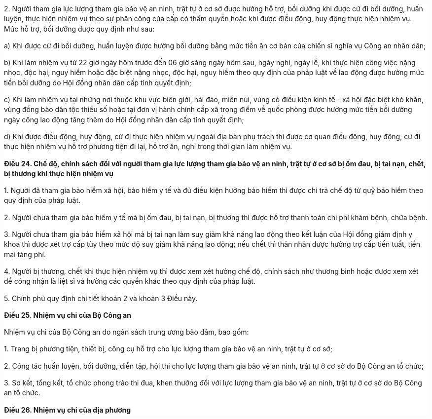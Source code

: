 2\. Người tham gia lực lượng tham gia bảo vệ an ninh, trật tự ở cơ sở được
hưởng hỗ trợ, bồi dưỡng khi được cử đi bồi dưỡng, huấn luyện, thực hiện nhiệm
vụ theo sự phân công của cấp có thẩm quyền hoặc khi được điều động, huy động
thực hiện nhiệm vụ. Mức hỗ trợ, bồi dưỡng được quy định như sau:

a) Khi được cử đi bồi dưỡng, huấn luyện được hưởng bồi dưỡng bằng mức tiền ăn
cơ bản của chiến sĩ nghĩa vụ Công an nhân dân;

b) Khi làm nhiệm vụ từ 22 giờ ngày hôm trước đến 06 giờ sáng ngày hôm sau,
ngày nghỉ, ngày lễ, khi thực hiện công việc nặng nhọc, độc hại, nguy hiểm hoặc
đặc biệt nặng nhọc, độc hại, nguy hiểm theo quy định của pháp luật về lao động
được hưởng mức tiền bồi dưỡng do Hội đồng nhân dân cấp tỉnh quyết định;

c) Khi làm nhiệm vụ tại những nơi thuộc khu vực biên giới, hải đảo, miền núi,
vùng có điều kiện kinh tế - xã hội đặc biệt khó khăn, vùng đồng bào dân tộc
thiểu số hoặc tại đơn vị hành chính cấp xã trọng điểm về quốc phòng được hưởng
mức tiền bồi dưỡng ngày công lao động tăng thêm do Hội đồng nhân dân cấp tỉnh
quyết định;

d) Khi được điều động, huy động, cử đi thực hiện nhiệm vụ ngoài địa bàn phụ
trách thì được cơ quan điều động, huy động, cử đi thực hiện nhiệm vụ hỗ trợ
phương tiện đi lại, hỗ trợ ăn, nghỉ trong thời gian làm nhiệm vụ.

**Điều 24\. Chế độ, chính sách đối với người tham gia lực lượng tham gia bảo
vệ an ninh, trật tự ở cơ sở bị ốm đau, bị tai nạn, chết, bị thương khi thực
hiện nhiệm vụ**

1\. Người đã tham gia bảo hiểm xã hội, bảo hiểm y tế và đủ điều kiện hưởng bảo
hiểm thì được chi trả chế độ từ quỹ bảo hiểm theo quy định của pháp luật.

2\. Người chưa tham gia bảo hiểm y tế mà bị ốm đau, bị tai nạn, bị thương thì
được hỗ trợ thanh toán chi phí khám bệnh, chữa bệnh.

3\. Người chưa tham gia bảo hiểm xã hội mà bị tai nạn làm suy giảm khả năng
lao động theo kết luận của Hội đồng giám định y khoa thì được xét trợ cấp tùy
theo mức độ suy giảm khả năng lao động; nếu chết thì thân nhân được hưởng trợ
cấp tiền tuất, tiền mai táng phí.

4\. Người bị thương, chết khi thực hiện nhiệm vụ thì được xem xét hưởng chế
độ, chính sách như thương binh hoặc được xem xét để công nhận là liệt sĩ và
hưởng các quyền khác theo quy định của pháp luật.

5\. Chính phủ quy định chi tiết khoản 2 và khoản 3 Điều này.

**Điều 25\. Nhiệm vụ chi của Bộ Công an**

Nhiệm vụ chi của Bộ Công an do ngân sách trung ương bảo đảm, bao gồm:

1\. Trang bị phương tiện, thiết bị, công cụ hỗ trợ cho lực lượng tham gia bảo
vệ an ninh, trật tự ở cơ sở;

2\. Công tác huấn luyện, bồi dưỡng, diễn tập, hội thi cho lực lượng tham gia
bảo vệ an ninh, trật tự ở cơ sở do Bộ Công an tổ chức;

3\. Sơ kết, tổng kết, tổ chức phong trào thi đua, khen thưởng đối với lực
lượng tham gia bảo vệ an ninh, trật tự ở cơ sở do Bộ Công an tổ chức.

**Điều 26\. Nhiệm vụ chi của địa phương**
